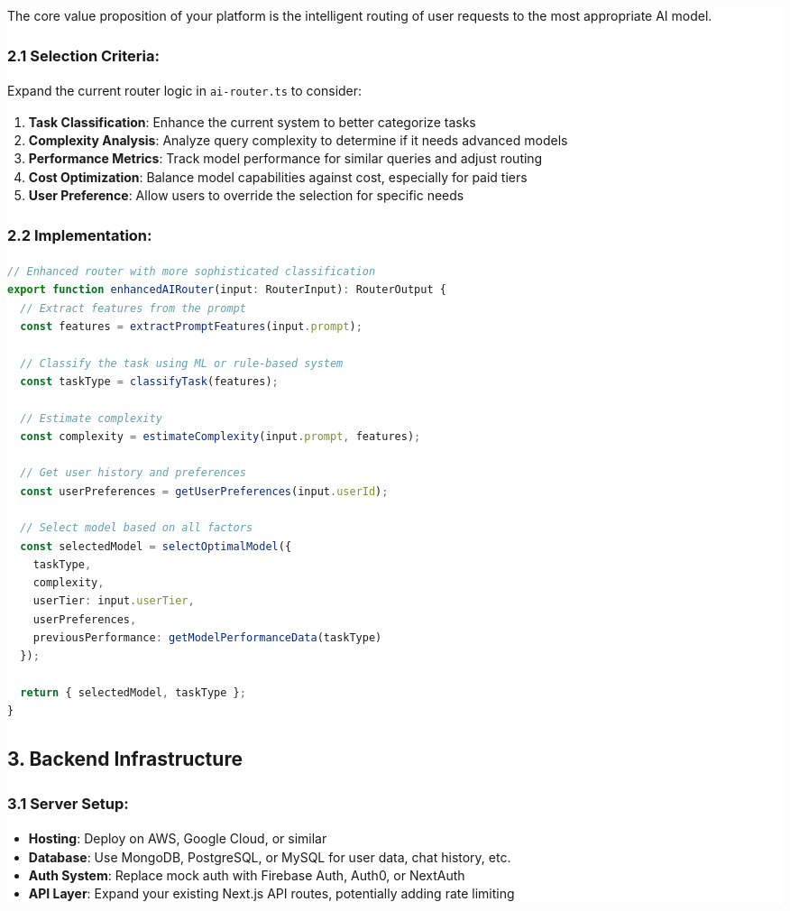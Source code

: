 The core value proposition of your platform is the intelligent routing of user requests to the most appropriate AI model.

### 2.1 Selection Criteria:

Expand the current router logic in `ai-router.ts` to consider:

1. **Task Classification**: Enhance the current system to better categorize tasks
2. **Complexity Analysis**: Analyze query complexity to determine if it needs advanced models
3. **Performance Metrics**: Track model performance for similar queries and adjust routing
4. **Cost Optimization**: Balance model capabilities against cost, especially for paid tiers
5. **User Preference**: Allow users to override the selection for specific needs

### 2.2 Implementation:

```typescript
// Enhanced router with more sophisticated classification
export function enhancedAIRouter(input: RouterInput): RouterOutput {
  // Extract features from the prompt
  const features = extractPromptFeatures(input.prompt);
  
  // Classify the task using ML or rule-based system
  const taskType = classifyTask(features);
  
  // Estimate complexity
  const complexity = estimateComplexity(input.prompt, features);
  
  // Get user history and preferences
  const userPreferences = getUserPreferences(input.userId);
  
  // Select model based on all factors
  const selectedModel = selectOptimalModel({
    taskType,
    complexity,
    userTier: input.userTier,
    userPreferences,
    previousPerformance: getModelPerformanceData(taskType)
  });
  
  return { selectedModel, taskType };
}
```

## 3. Backend Infrastructure

### 3.1 Server Setup:

- **Hosting**: Deploy on AWS, Google Cloud, or similar
- **Database**: Use MongoDB, PostgreSQL, or MySQL for user data, chat history, etc.
- **Auth System**: Replace mock auth with Firebase Auth, Auth0, or NextAuth
- **API Layer**: Expand your existing Next.js API routes, potentially adding rate limiting
